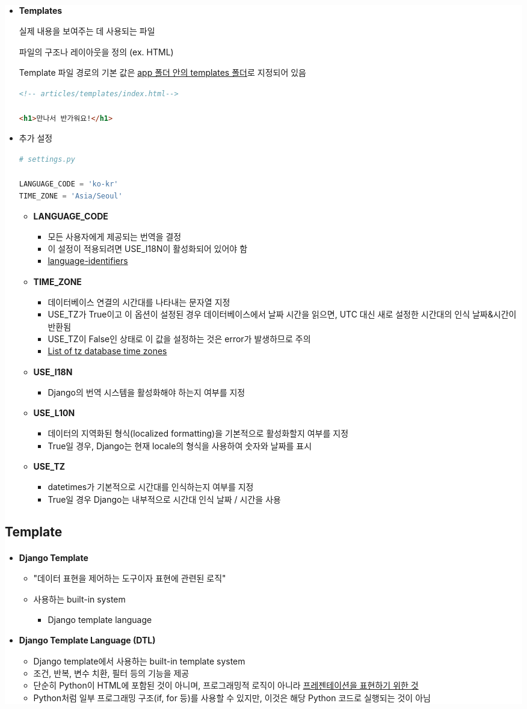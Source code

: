   

- **Templates**

  실제 내용을 보여주는 데 사용되는 파일

  파일의 구조나 레이아웃을 정의 (ex. HTML)

  Template 파일 경로의 기본 값은 <u>app 폴더 안의 templates 폴더</u>로 지정되어 있음

  ```html
  <!-- articles/templates/index.html-->
  
  <h1>만나서 반가워요!</h1>
  ```
  
  

- 추가 설정

  ```python
  # settings.py
  
  LANGUAGE_CODE = 'ko-kr'
  TIME_ZONE = 'Asia/Seoul'
  ```
  
  - **LANGUAGE_CODE**
    - 모든 사용자에게 제공되는 번역을 결정
    - 이 설정이 적용되려면 USE_I18N이 활성화되어 있어야 함
    - [language-identifiers](http://www.i18nguy.com/unicode/language-identifiers.html)
  - **TIME_ZONE**

    - 데이터베이스 연결의 시간대를 나타내는 문자열 지정
    - USE_TZ가 True이고 이 옵션이 설정된 경우 데이터베이스에서 날짜 시간을 읽으면, UTC 대신 새로 설정한 시간대의 인식 날짜&시간이 반환됨
    - USE_TZ이 False인 상태로 이 값을 설정하는 것은 error가 발생하므로 주의
    - [List of tz database time zones](https://en.wikipedia.org/wiki/List_of_tz_database_time_zones)
  
  - **USE_I18N**
    - Django의 번역 시스템을 활성화해야 하는지 여부를 지정
  - **USE_L10N**
    - 데이터의 지역화된 형식(localized formatting)을 기본적으로 활성화할지 여부를 지정
    - True일 경우, Django는 현재 locale의 형식을 사용하여 숫자와 날짜를 표시
  - **USE_TZ**
    - datetimes가 기본적으로 시간대를 인식하는지 여부를 지정
    - True일 경우 Django는 내부적으로 시간대 인식 날짜 / 시간을 사용



## Template

- **Django Template**

  - "데이터 표현을 제어하는 도구이자 표현에 관련된 로직"

  - 사용하는 built-in system
    - Django template language



- **Django Template Language (DTL)**
  - Django template에서 사용하는 built-in template system
  - 조건, 반복, 변수 치환, 필터 등의 기능을 제공
  - 단순히 Python이 HTML에 포함된 것이 아니며, 프로그래밍적 로직이 아니라 <u>프레젠테이션을 표현하기 위한 것</u>
  - Python처럼 일부 프로그래밍 구조(if, for 등)를 사용할 수 있지만, 이것은 해당 Python 코드로 실행되는 것이 아님
